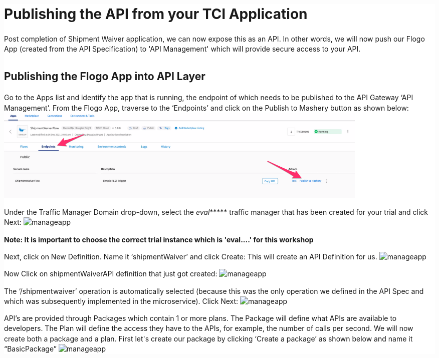 # Publishing the API from your TCI Application
Post completion of Shipment Waiver application, we can now expose this as an API. In other words, we will now push our Flogo App (created from the API Specification) to 'API Management' which will provide secure access to your API.
 
## Publishing the Flogo App into API Layer
Go to the Apps list and identify the app that is running, the endpoint of which needs to be published to the API Gateway ‘API Management’.
From the Flogo App, traverse to the ‘Endpoints’ and click on the Publish to Mashery button as shown below:
<img src="/images/apigate/1.png" alt="manageapp" width=700/>

Under the Traffic Manager Domain drop-down, select the *eval****** traffic manager that has been created for your trial and click Next:
<img src="/images/apigate/2.png" alt="manageapp" width=700/>

**Note: It is important to choose the correct trial instance which is 'eval....' for this workshop**

Next, click on New Definition.
Name it ‘shipmentWaiver’ and click Create: This will create an API Definition for us.
<img src="/images/apigate/3.png" alt="manageapp" width=700/>

Now Click on shipmentWaiverAPI definition that just got created:
<img src="/images/apigate/4.png" alt="manageapp" width=700/>

The ‘/shipmentwaiver’ operation is automatically selected (because this was the only operation we defined in the API Spec and which was subsequently implemented in the microservice).
Click Next:
<img src="/images/apigate/5.png" alt="manageapp" width=700/>

API’s are provided through Packages which contain 1 or more plans. The Package will define what APIs are available to developers. The Plan will define the access they have to the APIs, for example, the number of calls per second.
We will now create both a package and a plan.
First let's create our package by clicking  ‘Create a package’ as shown below and name it “BasicPackage”
<img src="/images/apigate/6.png" alt="manageapp" width=700/>
